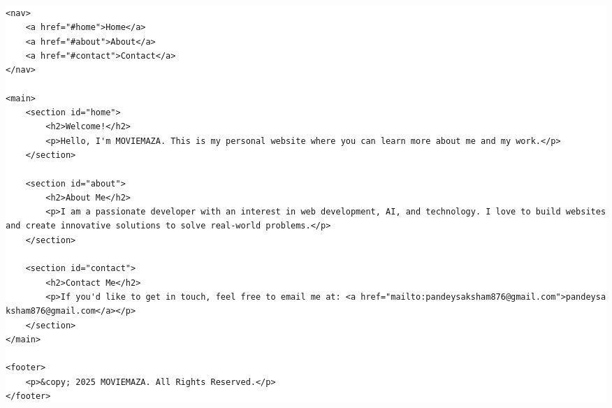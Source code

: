     <nav>
        <a href="#home">Home</a>
        <a href="#about">About</a>
        <a href="#contact">Contact</a>
    </nav>
    
    <main>
        <section id="home">
            <h2>Welcome!</h2>
            <p>Hello, I'm MOVIEMAZA. This is my personal website where you can learn more about me and my work.</p>
        </section>

        <section id="about">
            <h2>About Me</h2>
            <p>I am a passionate developer with an interest in web development, AI, and technology. I love to build websites and create innovative solutions to solve real-world problems.</p>
        </section>

        <section id="contact">
            <h2>Contact Me</h2>
            <p>If you'd like to get in touch, feel free to email me at: <a href="mailto:pandeysaksham876@gmail.com">pandeysaksham876@gmail.com</a></p>
        </section>
    </main>

    <footer>
        <p>&copy; 2025 MOVIEMAZA. All Rights Reserved.</p>
    </footer>
</body>
</html>
